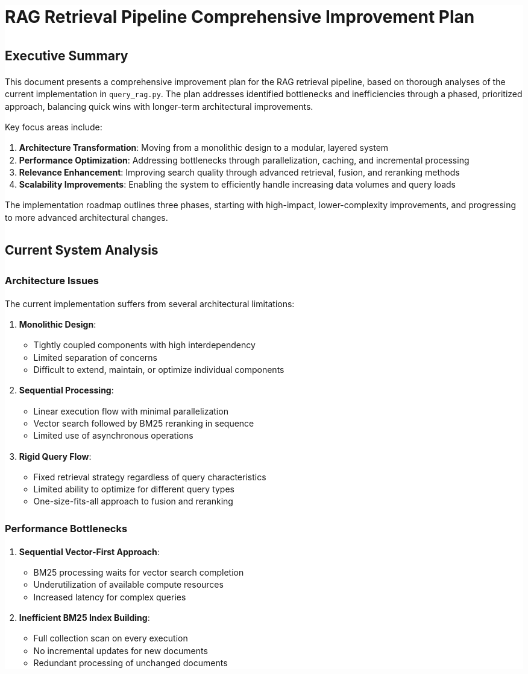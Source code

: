 # RAG Retrieval Pipeline Comprehensive Improvement Plan

## Executive Summary

This document presents a comprehensive improvement plan for the RAG retrieval pipeline, based on thorough analyses of the current implementation in `query_rag.py`. The plan addresses identified bottlenecks and inefficiencies through a phased, prioritized approach, balancing quick wins with longer-term architectural improvements.

Key focus areas include:
1. **Architecture Transformation**: Moving from a monolithic design to a modular, layered system
2. **Performance Optimization**: Addressing bottlenecks through parallelization, caching, and incremental processing
3. **Relevance Enhancement**: Improving search quality through advanced retrieval, fusion, and reranking methods
4. **Scalability Improvements**: Enabling the system to efficiently handle increasing data volumes and query loads

The implementation roadmap outlines three phases, starting with high-impact, lower-complexity improvements, and progressing to more advanced architectural changes.

## Current System Analysis

### Architecture Issues

The current implementation suffers from several architectural limitations:

1. **Monolithic Design**:
   - Tightly coupled components with high interdependency
   - Limited separation of concerns
   - Difficult to extend, maintain, or optimize individual components

2. **Sequential Processing**:
   - Linear execution flow with minimal parallelization
   - Vector search followed by BM25 reranking in sequence
   - Limited use of asynchronous operations

3. **Rigid Query Flow**:
   - Fixed retrieval strategy regardless of query characteristics
   - Limited ability to optimize for different query types
   - One-size-fits-all approach to fusion and reranking

### Performance Bottlenecks

1. **Sequential Vector-First Approach**:
   - BM25 processing waits for vector search completion
   - Underutilization of available compute resources
   - Increased latency for complex queries

2. **Inefficient BM25 Index Building**:
   - Full collection scan on every execution
   - No incremental updates for new documents
   - Redundant processing of unchanged documents
